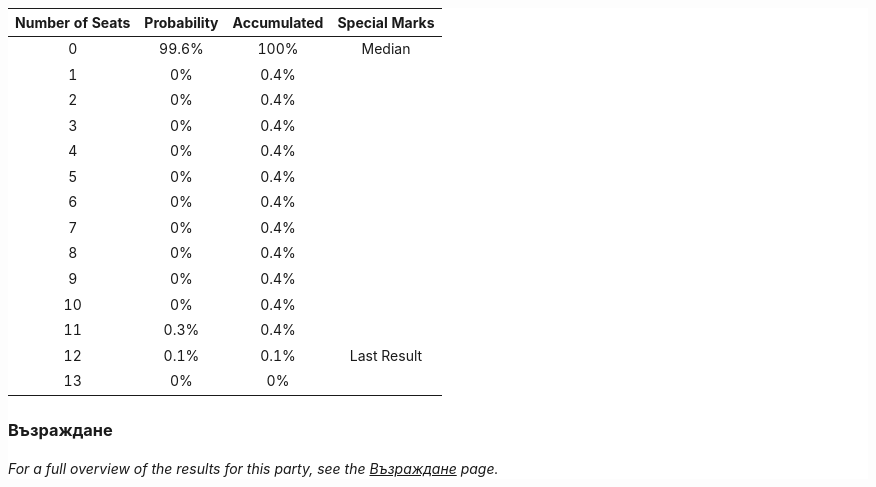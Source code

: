 | Number of Seats | Probability | Accumulated | Special Marks |
|:---------------:|:-----------:|:-----------:|:-------------:|
| 0 | 99.6% | 100% | Median |
| 1 | 0% | 0.4% |  |
| 2 | 0% | 0.4% |  |
| 3 | 0% | 0.4% |  |
| 4 | 0% | 0.4% |  |
| 5 | 0% | 0.4% |  |
| 6 | 0% | 0.4% |  |
| 7 | 0% | 0.4% |  |
| 8 | 0% | 0.4% |  |
| 9 | 0% | 0.4% |  |
| 10 | 0% | 0.4% |  |
| 11 | 0.3% | 0.4% |  |
| 12 | 0.1% | 0.1% | Last Result |
| 13 | 0% | 0% |  |

### Възраждане

*For a full overview of the results for this party, see the [Възраждане](party-възраждане.html) page.*
